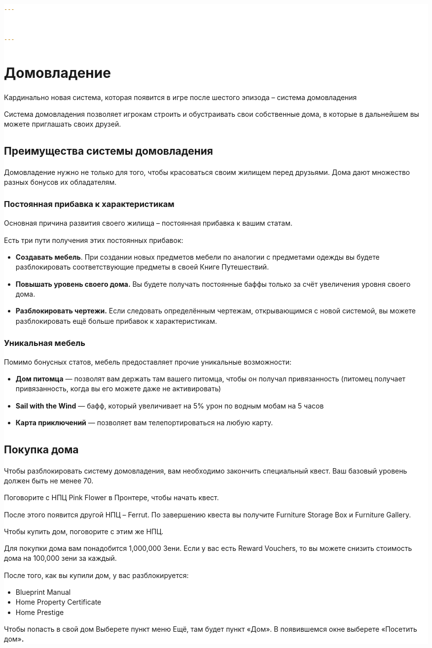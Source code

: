 ```yaml
---


---
```


<h1 id="домовладение">Домовладение</h1>
<p>Кардинально новая система, которая появится в игре после шестого эпизода – система домовладения</p>
<p>Система домовладения позволяет игрокам строить и обустраивать свои собственные дома, в которые в дальнейшем вы можете приглашать своих друзей.</p>
<h2 id="преимущества-системы-домовладения">Преимущества системы домовладения</h2>
<p>Домовладение нужно не только для того, чтобы красоваться своим жилищем перед друзьями. Дома дают множество разных бонусов их обладателям.</p>
<h3 id="постоянная-прибавка-к-характеристикам">Постоянная прибавка к характеристикам</h3>
<p>Основная причина развития своего жилища – постоянная прибавка к вашим статам.</p>
<p>Есть три пути получения этих постоянных прибавок:</p>
<ul>
<li>
<p><strong>Создавать мебель</strong>.  При создании новых предметов мебели по аналогии с предметами одежды вы будете разблокировать соответствующие предметы в своей Книге Путешествий.</p>
</li>
<li>
<p><strong>Повышать уровень своего дома.</strong>  Вы будете получать постоянные баффы только за счёт увеличения уровня своего дома.</p>
</li>
<li>
<p><strong>Разблокировать чертежи.</strong>  Если следовать определённым чертежам, открывающимся с новой системой, вы можете разблокировать ещё больше прибавок к характеристикам.</p>
</li>
</ul>
<h3 id="уникальная-мебель">Уникальная мебель</h3>
<p>Помимо бонусных статов, мебель предоставляет прочие уникальные возможности:</p>
<ul>
<li>
<p><strong>Дом питомца</strong>  — позволят вам держать там вашего питомца, чтобы он получал привязанность (питомец получает привязанность, когда вы его можете даже не активировать)</p>
</li>
<li>
<p><strong>Sail with the Wind</strong>  — бафф, который увеличивает на 5% урон по водным мобам на 5 часов</p>
</li>
<li>
<p><strong>Карта приключений</strong>  — позволяет вам телепортироваться на любую карту.</p>
</li>
</ul>
<h2 id="покупка-дома">Покупка дома</h2>
<p>Чтобы разблокировать систему домовладения, вам необходимо закончить специальный квест. Ваш базовый уровень должен быть не менее 70.</p>
<p>Поговорите с НПЦ Pink Flower  в Пронтере, чтобы начать квест.</p>
<p>После этого появится другой НПЦ – Ferrut. По завершению квеста вы получите Furniture Storage Box и Furniture Gallery.</p>
<p>Чтобы купить дом, поговорите с этим же НПЦ.</p>
<p>Для покупки дома вам понадобится 1,000,000 Зени. Если у вас есть Reward  Vouchers, то вы можете снизить стоимость дома на 100,000 зени за каждый.</p>
<p>После того, как вы купили дом, у вас разблокируется:</p>
<ul>
<li>Blueprint Manual</li>
<li>Home Property Certificate</li>
<li>Home Prestige</li>
</ul>
<p>Чтобы попасть в свой дом Выберете пункт меню Ещё, там будет пункт «Дом». В появившемся окне выберете «Посетить дом»<strong>.</strong></p>